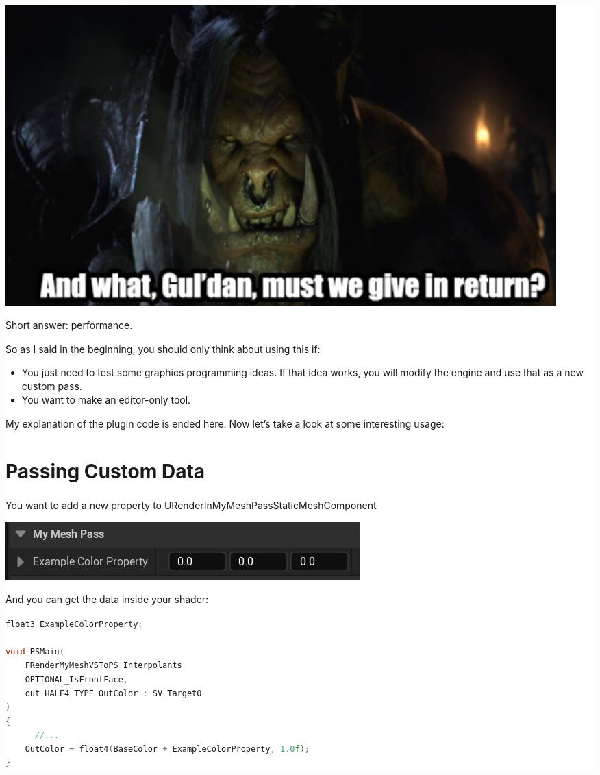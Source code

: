 ![Untitled](Add%20a%20Mesh%20Pass%20without%20Touching%20Unreal%20Engine%20Sou%20fe105e36f9a649b18b37b8fa46c687ee/Untitled%2019.png)

Short answer: performance.

So as I said in the beginning, you should only think about using this if:

- You just need to test some graphics programming ideas. If that idea works, you will modify the engine and use that as a new custom pass.
- You want to make an editor-only tool.

My explanation of the plugin code is ended here. Now let’s take a look at some interesting usage:

# Passing Custom Data

You want to add a new property to URenderInMyMeshPassStaticMeshComponent

![Untitled](Add%20a%20Mesh%20Pass%20without%20Touching%20Unreal%20Engine%20Sou%20fe105e36f9a649b18b37b8fa46c687ee/Untitled%2020.png)

And you can get the data inside your shader:

```cpp
float3 ExampleColorProperty;

void PSMain(
	FRenderMyMeshVSToPS Interpolants
	OPTIONAL_IsFrontFace,
	out HALF4_TYPE OutColor : SV_Target0
)
{
	  //...
    OutColor = float4(BaseColor + ExampleColorProperty, 1.0f);
}
```
